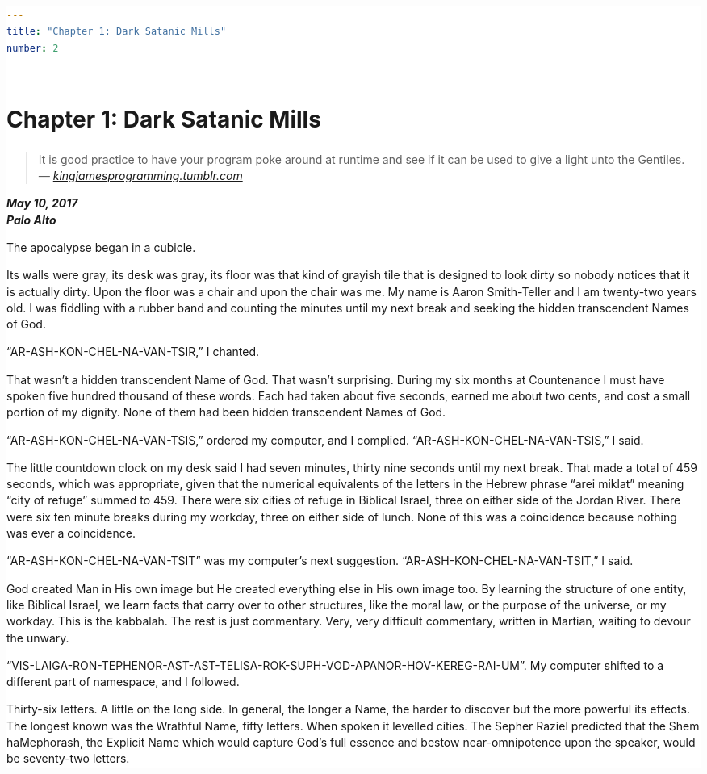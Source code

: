 ```yaml
---
title: "Chapter 1: Dark Satanic Mills"
number: 2
---
```


# Chapter 1: Dark Satanic Mills

> It is good practice to have your program poke around at runtime and see if it can be used to give a light unto the Gentiles.\
> *— [kingjamesprogramming.tumblr.com](http://kingjamesprogramming.tumblr.com/tagged/bible)*

***May 10, 2017\
Palo Alto***

The apocalypse began in a cubicle.

Its walls were gray, its desk was gray, its floor was that kind of grayish tile that is designed to look dirty so nobody notices that it is actually dirty. Upon the floor was a chair and upon the chair was me. My name is Aaron Smith-Teller and I am twenty-two years old. I was fiddling with a rubber band and counting the minutes until my next break and seeking the hidden transcendent Names of God.

“AR-ASH-KON-CHEL-NA-VAN-TSIR,” I chanted.

That wasn’t a hidden transcendent Name of God. That wasn’t surprising. During my six months at Countenance I must have spoken five hundred thousand of these words. Each had taken about five seconds, earned me about two cents, and cost a small portion of my dignity. None of them had been hidden transcendent Names of God.

“AR-ASH-KON-CHEL-NA-VAN-TSIS,” ordered my computer, and I complied. “AR-ASH-KON-CHEL-NA-VAN-TSIS,” I said.

The little countdown clock on my desk said I had seven minutes, thirty nine seconds until my next break. That made a total of 459 seconds, which was appropriate, given that the numerical equivalents of the letters in the Hebrew phrase “arei miklat” meaning “city of refuge” summed to 459. There were six cities of refuge in Biblical Israel, three on either side of the Jordan River. There were six ten minute breaks during my workday, three on either side of lunch. None of this was a coincidence because nothing was ever a coincidence.

“AR-ASH-KON-CHEL-NA-VAN-TSIT” was my computer’s next suggestion. “AR-ASH-KON-CHEL-NA-VAN-TSIT,” I said.

God created Man in His own image but He created everything else in His own image too. By learning the structure of one entity, like Biblical Israel, we learn facts that carry over to other structures, like the moral law, or the purpose of the universe, or my workday. This is the kabbalah. The rest is just commentary. Very, very difficult commentary, written in Martian, waiting to devour the unwary.

“VIS-LAIGA-RON-TEPHENOR-AST-AST-TELISA-ROK-SUPH-VOD-APANOR-HOV-KEREG-RAI-UM”. My computer shifted to a different part of namespace, and I followed.

Thirty-six letters. A little on the long side. In general, the longer a Name, the harder to discover but the more powerful its effects. The longest known was the Wrathful Name, fifty letters. When spoken it levelled cities. The Sepher Raziel predicted that the Shem haMephorash, the Explicit Name which would capture God’s full essence and bestow near-omnipotence upon the speaker, would be seventy-two letters.
